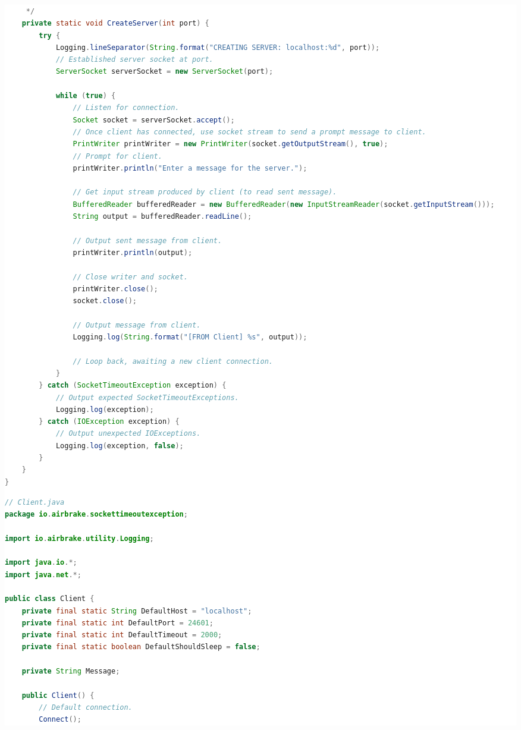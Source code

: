 ```java
     */
    private static void CreateServer(int port) {
        try {
            Logging.lineSeparator(String.format("CREATING SERVER: localhost:%d", port));
            // Established server socket at port.
            ServerSocket serverSocket = new ServerSocket(port);

            while (true) {
                // Listen for connection.
                Socket socket = serverSocket.accept();
                // Once client has connected, use socket stream to send a prompt message to client.
                PrintWriter printWriter = new PrintWriter(socket.getOutputStream(), true);
                // Prompt for client.
                printWriter.println("Enter a message for the server.");

                // Get input stream produced by client (to read sent message).
                BufferedReader bufferedReader = new BufferedReader(new InputStreamReader(socket.getInputStream()));
                String output = bufferedReader.readLine();

                // Output sent message from client.
                printWriter.println(output);

                // Close writer and socket.
                printWriter.close();
                socket.close();

                // Output message from client.
                Logging.log(String.format("[FROM Client] %s", output));

                // Loop back, awaiting a new client connection.
            }
        } catch (SocketTimeoutException exception) {
            // Output expected SocketTimeoutExceptions.
            Logging.log(exception);
        } catch (IOException exception) {
            // Output unexpected IOExceptions.
            Logging.log(exception, false);
        }
    }
}
```

```java
// Client.java
package io.airbrake.sockettimeoutexception;

import io.airbrake.utility.Logging;

import java.io.*;
import java.net.*;

public class Client {
    private final static String DefaultHost = "localhost";
    private final static int DefaultPort = 24601;
    private final static int DefaultTimeout = 2000;
    private final static boolean DefaultShouldSleep = false;

    private String Message;

    public Client() {
        // Default connection.
        Connect();

```